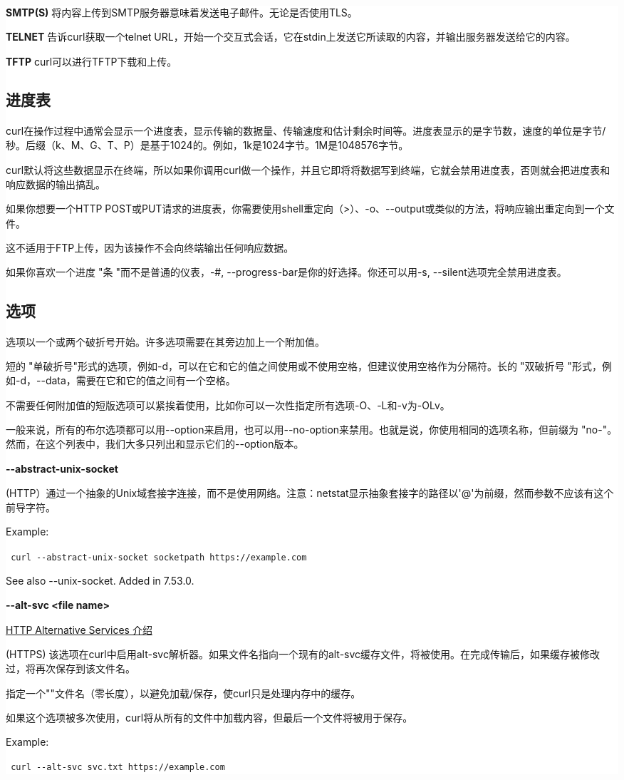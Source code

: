 **SMTP(S)**
将内容上传到SMTP服务器意味着发送电子邮件。无论是否使用TLS。

**TELNET**
告诉curl获取一个telnet URL，开始一个交互式会话，它在stdin上发送它所读取的内容，并输出服务器发送给它的内容。

**TFTP**
curl可以进行TFTP下载和上传。

## 进度表
curl在操作过程中通常会显示一个进度表，显示传输的数据量、传输速度和估计剩余时间等。进度表显示的是字节数，速度的单位是字节/秒。后缀（k、M、G、T、P）是基于1024的。例如，1k是1024字节。1M是1048576字节。

curl默认将这些数据显示在终端，所以如果你调用curl做一个操作，并且它即将将数据写到终端，它就会禁用进度表，否则就会把进度表和响应数据的输出搞乱。

如果你想要一个HTTP POST或PUT请求的进度表，你需要使用shell重定向（>）、-o、--output或类似的方法，将响应输出重定向到一个文件。

这不适用于FTP上传，因为该操作不会向终端输出任何响应数据。

如果你喜欢一个进度 "条 "而不是普通的仪表，-#, --progress-bar是你的好选择。你还可以用-s, --silent选项完全禁用进度表。

## 选项

选项以一个或两个破折号开始。许多选项需要在其旁边加上一个附加值。

短的 "单破折号"形式的选项，例如-d，可以在它和它的值之间使用或不使用空格，但建议使用空格作为分隔符。长的 "双破折号 "形式，例如-d，--data，需要在它和它的值之间有一个空格。

不需要任何附加值的短版选项可以紧挨着使用，比如你可以一次性指定所有选项-O、-L和-v为-OLv。

一般来说，所有的布尔选项都可以用--option来启用，也可以用--no-option来禁用。也就是说，你使用相同的选项名称，但前缀为 "no-"。然而，在这个列表中，我们大多只列出和显示它们的--option版本。


**--abstract-unix-socket <path>**

(HTTP）通过一个抽象的Unix域套接字连接，而不是使用网络。注意：netstat显示抽象套接字的路径以'@'为前缀，然而<path>参数不应该有这个前导字符。

Example:

```
 curl --abstract-unix-socket socketpath https://example.com
```

See also --unix-socket. Added in 7.53.0.


**--alt-svc <file name\>**

[HTTP Alternative Services 介绍]("https://imququ.com/post/http-alt-svc.html")

(HTTPS) 该选项在curl中启用alt-svc解析器。如果文件名指向一个现有的alt-svc缓存文件，将被使用。在完成传输后，如果缓存被修改过，将再次保存到该文件名。

指定一个""文件名（零长度），以避免加载/保存，使curl只是处理内存中的缓存。

如果这个选项被多次使用，curl将从所有的文件中加载内容，但最后一个文件将被用于保存。

Example:
```
 curl --alt-svc svc.txt https://example.com
```
